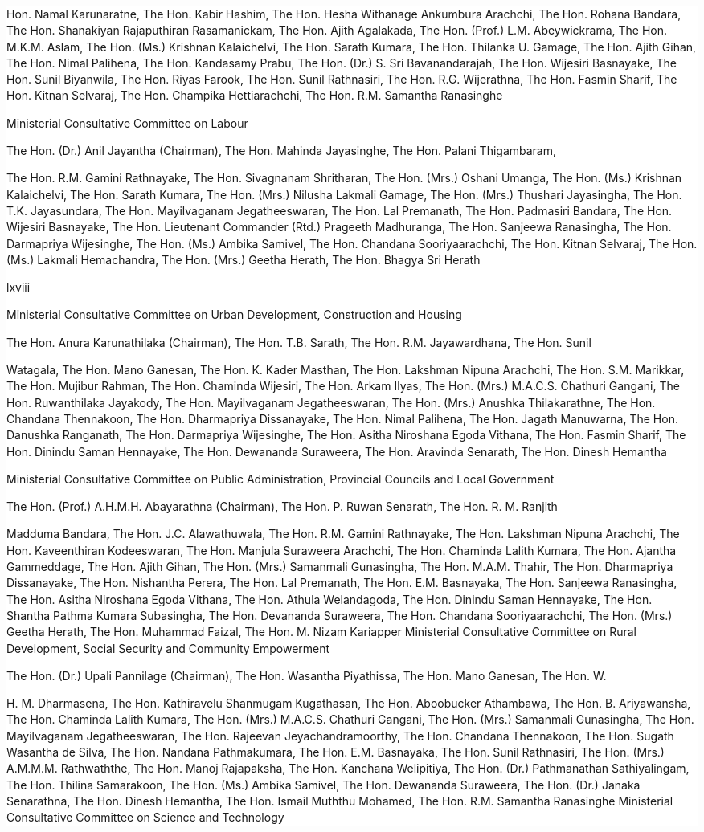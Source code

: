 Hon. Namal Karunaratne, The Hon. Kabir Hashim, The Hon. Hesha Withanage Ankumbura Arachchi, The Hon. Rohana Bandara, The Hon. Shanakiyan Rajaputhiran Rasamanickam, The Hon. Ajith Agalakada, The Hon. (Prof.) L.M. Abeywickrama, The Hon. M.K.M. Aslam, The Hon. (Ms.) Krishnan Kalaichelvi, The Hon. Sarath Kumara, The Hon. Thilanka U. Gamage, The Hon. Ajith Gihan, The Hon. Nimal Palihena, The Hon. Kandasamy Prabu, The Hon. (Dr.) S. Sri Bavanandarajah, The Hon. Wijesiri Basnayake, The Hon. Sunil Biyanwila, The Hon. Riyas Farook, The Hon. Sunil Rathnasiri, The Hon. R.G. Wijerathna, The Hon. Fasmin Sharif, The Hon. Kitnan Selvaraj, The Hon. Champika Hettiarachchi, The Hon. R.M. Samantha Ranasinghe

Ministerial Consultative Committee on Labour

The Hon. (Dr.) Anil Jayantha (Chairman), The Hon. Mahinda Jayasinghe, The Hon. Palani Thigambaram,

The Hon. R.M. Gamini Rathnayake, The Hon. Sivagnanam Shritharan, The Hon. (Mrs.) Oshani Umanga, The Hon. (Ms.) Krishnan Kalaichelvi, The Hon. Sarath Kumara, The Hon. (Mrs.) Nilusha Lakmali Gamage, The Hon. (Mrs.) Thushari Jayasingha, The Hon. T.K. Jayasundara, The Hon. Mayilvaganam Jegatheeswaran, The Hon. Lal Premanath, The Hon. Padmasiri Bandara, The Hon. Wijesiri Basnayake, The Hon. Lieutenant Commander (Rtd.) Prageeth Madhuranga, The Hon. Sanjeewa Ranasingha, The Hon. Darmapriya Wijesinghe, The Hon. (Ms.) Ambika Samivel, The Hon. Chandana Sooriyaarachchi, The Hon. Kitnan Selvaraj, The Hon. (Ms.) Lakmali Hemachandra, The Hon. (Mrs.) Geetha Herath, The Hon. Bhagya Sri Herath

lxviii

Ministerial Consultative Committee on Urban Development, Construction and Housing

The Hon. Anura Karunathilaka (Chairman), The Hon. T.B. Sarath, The Hon. R.M. Jayawardhana, The Hon. Sunil

Watagala, The Hon. Mano Ganesan, The Hon. K. Kader Masthan, The Hon. Lakshman Nipuna Arachchi, The Hon. S.M. Marikkar, The Hon. Mujibur Rahman, The Hon. Chaminda Wijesiri, The Hon. Arkam Ilyas, The Hon. (Mrs.) M.A.C.S. Chathuri Gangani, The Hon. Ruwanthilaka Jayakody, The Hon. Mayilvaganam Jegatheeswaran, The Hon. (Mrs.) Anushka Thilakarathne, The Hon. Chandana Thennakoon, The Hon. Dharmapriya Dissanayake, The Hon. Nimal Palihena, The Hon. Jagath Manuwarna, The Hon. Danushka Ranganath, The Hon. Darmapriya Wijesinghe, The Hon. Asitha Niroshana Egoda Vithana, The Hon. Fasmin Sharif, The Hon. Dinindu Saman Hennayake, The Hon. Dewananda Suraweera, The Hon. Aravinda Senarath, The Hon. Dinesh Hemantha

Ministerial Consultative Committee on Public Administration, Provincial Councils and Local Government

The Hon. (Prof.) A.H.M.H. Abayarathna (Chairman), The Hon. P. Ruwan Senarath, The Hon. R. M. Ranjith

Madduma Bandara, The Hon. J.C. Alawathuwala, The Hon. R.M. Gamini Rathnayake, The Hon. Lakshman Nipuna Arachchi, The Hon. Kaveenthiran Kodeeswaran, The Hon. Manjula Suraweera Arachchi, The Hon. Chaminda Lalith Kumara, The Hon. Ajantha Gammeddage, The Hon. Ajith Gihan, The Hon. (Mrs.) Samanmali Gunasingha, The Hon. M.A.M. Thahir, The Hon. Dharmapriya Dissanayake, The Hon. Nishantha Perera, The Hon. Lal Premanath, The Hon. E.M. Basnayaka, The Hon. Sanjeewa Ranasingha, The Hon. Asitha Niroshana Egoda Vithana, The Hon. Athula Welandagoda, The Hon. Dinindu Saman Hennayake, The Hon. Shantha Pathma Kumara Subasingha, The Hon. Devananda Suraweera, The Hon. Chandana Sooriyaarachchi, The Hon. (Mrs.) Geetha Herath, The Hon. Muhammad Faizal, The Hon. M. Nizam Kariapper Ministerial Consultative Committee on Rural Development, Social Security and Community Empowerment

The Hon. (Dr.) Upali Pannilage (Chairman), The Hon. Wasantha Piyathissa, The Hon. Mano Ganesan, The Hon. W.

H. M. Dharmasena, The Hon. Kathiravelu Shanmugam Kugathasan, The Hon. Aboobucker Athambawa, The Hon. B. Ariyawansha, The Hon. Chaminda Lalith Kumara, The Hon. (Mrs.) M.A.C.S. Chathuri Gangani, The Hon. (Mrs.) Samanmali Gunasingha, The Hon. Mayilvaganam Jegatheeswaran, The Hon. Rajeevan Jeyachandramoorthy, The Hon. Chandana Thennakoon, The Hon. Sugath Wasantha de Silva, The Hon. Nandana Pathmakumara, The Hon. E.M. Basnayaka, The Hon. Sunil Rathnasiri, The Hon. (Mrs.) A.M.M.M. Rathwaththe, The Hon. Manoj Rajapaksha, The Hon. Kanchana Welipitiya, The Hon. (Dr.) Pathmanathan Sathiyalingam, The Hon. Thilina Samarakoon, The Hon. (Ms.) Ambika Samivel, The Hon. Dewananda Suraweera, The Hon. (Dr.) Janaka Senarathna, The Hon. Dinesh Hemantha, The Hon. Ismail Muththu Mohamed, The Hon. R.M. Samantha Ranasinghe Ministerial Consultative Committee on Science and Technology
